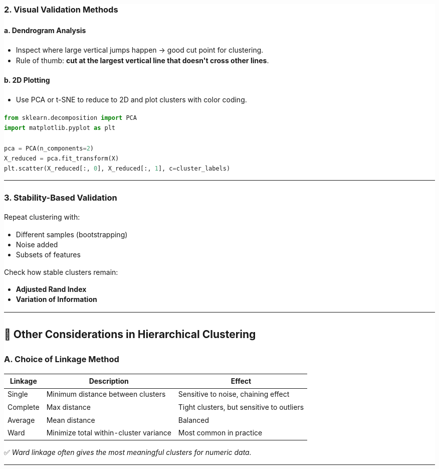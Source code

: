 
### 2. **Visual Validation Methods**

#### a. **Dendrogram Analysis**

* Inspect where large vertical jumps happen → good cut point for clustering.
* Rule of thumb: **cut at the largest vertical line that doesn't cross other lines**.

#### b. **2D Plotting**

* Use PCA or t-SNE to reduce to 2D and plot clusters with color coding.

```python
from sklearn.decomposition import PCA
import matplotlib.pyplot as plt

pca = PCA(n_components=2)
X_reduced = pca.fit_transform(X)
plt.scatter(X_reduced[:, 0], X_reduced[:, 1], c=cluster_labels)
```

---

### 3. **Stability-Based Validation**

Repeat clustering with:

* Different samples (bootstrapping)
* Noise added
* Subsets of features

Check how stable clusters remain:

* **Adjusted Rand Index**
* **Variation of Information**

---

## 🧱 Other Considerations in Hierarchical Clustering

### A. **Choice of Linkage Method**

| Linkage  | Description                            | Effect                                    |
| -------- | -------------------------------------- | ----------------------------------------- |
| Single   | Minimum distance between clusters      | Sensitive to noise, chaining effect       |
| Complete | Max distance                           | Tight clusters, but sensitive to outliers |
| Average  | Mean distance                          | Balanced                                  |
| Ward     | Minimize total within-cluster variance | Most common in practice                   |

✅ *Ward linkage often gives the most meaningful clusters for numeric data.*

---
